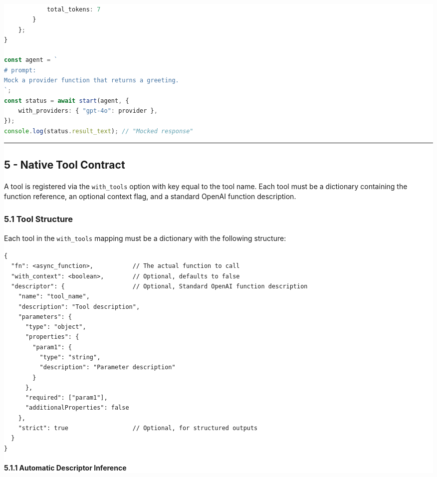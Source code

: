 ```typescript
            total_tokens: 7
        }
    };
}

const agent = `
# prompt:
Mock a provider function that returns a greeting.
`;
const status = await start(agent, {
    with_providers: { "gpt-4o": provider },
});
console.log(status.result_text); // "Mocked response"
```

---

## 5 - Native Tool Contract

A tool is registered via the `with_tools` option with key equal to the tool name. Each tool must be a dictionary containing the function reference, an optional context flag, and a standard OpenAI function description.

### 5.1 Tool Structure

Each tool in the `with_tools` mapping must be a dictionary with the following structure:

```jsonc
{
  "fn": <async_function>,           // The actual function to call
  "with_context": <boolean>,        // Optional, defaults to false
  "descriptor": {                   // Optional, Standard OpenAI function description
    "name": "tool_name",
    "description": "Tool description",
    "parameters": {
      "type": "object",
      "properties": {
        "param1": {
          "type": "string", 
          "description": "Parameter description"
        }
      },
      "required": ["param1"],
      "additionalProperties": false
    },
    "strict": true                  // Optional, for structured outputs
  }
}
```

#### 5.1.1 Automatic Descriptor Inference


  [key: string]: any;